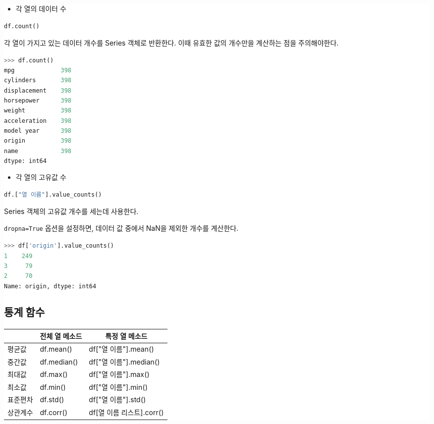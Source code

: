 - 각 열의 데이터 수

```python
df.count()
```

각 열이 가지고 있는 데이터 개수를 Series 객체로 반환한다. 이때 유효한 값의 개수만을 계산하는 점을 주의해야한다.

```python
>>> df.count()
mpg             398
cylinders       398
displacement    398
horsepower      398
weight          398
acceleration    398
model year      398
origin          398
name            398
dtype: int64
```

- 각 열의 고유값 수

```python
df.["열 이름"].value_counts()
```

Series 객체의 고유값 개수를 세는데 사용한다.

`dropna=True` 옵션을 설정하면, 데이터 값 중에서 NaN을 제외한 개수를 계산한다.

```python
>>> df['origin'].value_counts()
1    249
3     79
2     70
Name: origin, dtype: int64
```

## 통계 함수

|          | 전체 열 메소드 | 특정 열 메소드            |
| -------- | -------------- | ------------------------- |
| 평균값   | df.mean()      | df["열 이름"].mean()      |
| 중간값   | df.median()    | df["열 이름"].median()    |
| 최대값   | df.max()       | df["열 이름"].max()       |
| 최소값   | df.min()       | df["열 이름"].min()       |
| 표준편차 | df.std()       | df["열 이름"].std()       |
| 상관계수 | df.corr()      | df[열 이름 리스트].corr() |


